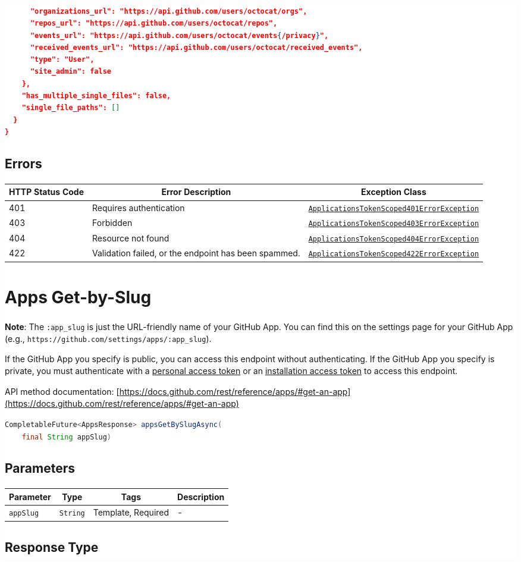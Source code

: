 ```json
      "organizations_url": "https://api.github.com/users/octocat/orgs",
      "repos_url": "https://api.github.com/users/octocat/repos",
      "events_url": "https://api.github.com/users/octocat/events{/privacy}",
      "received_events_url": "https://api.github.com/users/octocat/received_events",
      "type": "User",
      "site_admin": false
    },
    "has_multiple_single_files": false,
    "single_file_paths": []
  }
}
```

## Errors

| HTTP Status Code | Error Description | Exception Class |
|  --- | --- | --- |
| 401 | Requires authentication | [`ApplicationsTokenScoped401ErrorException`](../../doc/models/applications-token-scoped-401-error-exception.md) |
| 403 | Forbidden | [`ApplicationsTokenScoped403ErrorException`](../../doc/models/applications-token-scoped-403-error-exception.md) |
| 404 | Resource not found | [`ApplicationsTokenScoped404ErrorException`](../../doc/models/applications-token-scoped-404-error-exception.md) |
| 422 | Validation failed, or the endpoint has been spammed. | [`ApplicationsTokenScoped422ErrorException`](../../doc/models/applications-token-scoped-422-error-exception.md) |


# Apps Get-by-Slug

**Note**: The `:app_slug` is just the URL-friendly name of your GitHub App. You can find this on the settings page for your GitHub App (e.g., `https://github.com/settings/apps/:app_slug`).

If the GitHub App you specify is public, you can access this endpoint without authenticating. If the GitHub App you specify is private, you must authenticate with a [personal access token](https://docs.github.com/articles/creating-a-personal-access-token-for-the-command-line/) or an [installation access token](https://docs.github.com/apps/building-github-apps/authenticating-with-github-apps/#authenticating-as-an-installation) to access this endpoint.

API method documentation: [https://docs.github.com/rest/reference/apps/#get-an-app](https://docs.github.com/rest/reference/apps/#get-an-app)

```java
CompletableFuture<AppsResponse> appsGetBySlugAsync(
    final String appSlug)
```

## Parameters

| Parameter | Type | Tags | Description |
|  --- | --- | --- | --- |
| `appSlug` | `String` | Template, Required | - |

## Response Type

